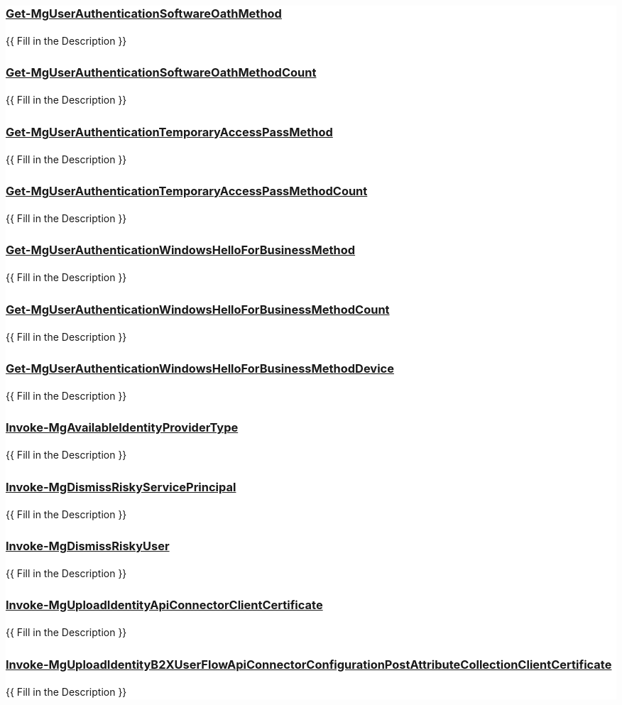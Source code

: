 ### [Get-MgUserAuthenticationSoftwareOathMethod](Get-MgUserAuthenticationSoftwareOathMethod.md)
{{ Fill in the Description }}

### [Get-MgUserAuthenticationSoftwareOathMethodCount](Get-MgUserAuthenticationSoftwareOathMethodCount.md)
{{ Fill in the Description }}

### [Get-MgUserAuthenticationTemporaryAccessPassMethod](Get-MgUserAuthenticationTemporaryAccessPassMethod.md)
{{ Fill in the Description }}

### [Get-MgUserAuthenticationTemporaryAccessPassMethodCount](Get-MgUserAuthenticationTemporaryAccessPassMethodCount.md)
{{ Fill in the Description }}

### [Get-MgUserAuthenticationWindowsHelloForBusinessMethod](Get-MgUserAuthenticationWindowsHelloForBusinessMethod.md)
{{ Fill in the Description }}

### [Get-MgUserAuthenticationWindowsHelloForBusinessMethodCount](Get-MgUserAuthenticationWindowsHelloForBusinessMethodCount.md)
{{ Fill in the Description }}

### [Get-MgUserAuthenticationWindowsHelloForBusinessMethodDevice](Get-MgUserAuthenticationWindowsHelloForBusinessMethodDevice.md)
{{ Fill in the Description }}

### [Invoke-MgAvailableIdentityProviderType](Invoke-MgAvailableIdentityProviderType.md)
{{ Fill in the Description }}

### [Invoke-MgDismissRiskyServicePrincipal](Invoke-MgDismissRiskyServicePrincipal.md)
{{ Fill in the Description }}

### [Invoke-MgDismissRiskyUser](Invoke-MgDismissRiskyUser.md)
{{ Fill in the Description }}

### [Invoke-MgUploadIdentityApiConnectorClientCertificate](Invoke-MgUploadIdentityApiConnectorClientCertificate.md)
{{ Fill in the Description }}

### [Invoke-MgUploadIdentityB2XUserFlowApiConnectorConfigurationPostAttributeCollectionClientCertificate](Invoke-MgUploadIdentityB2XUserFlowApiConnectorConfigurationPostAttributeCollectionClientCertificate.md)
{{ Fill in the Description }}
